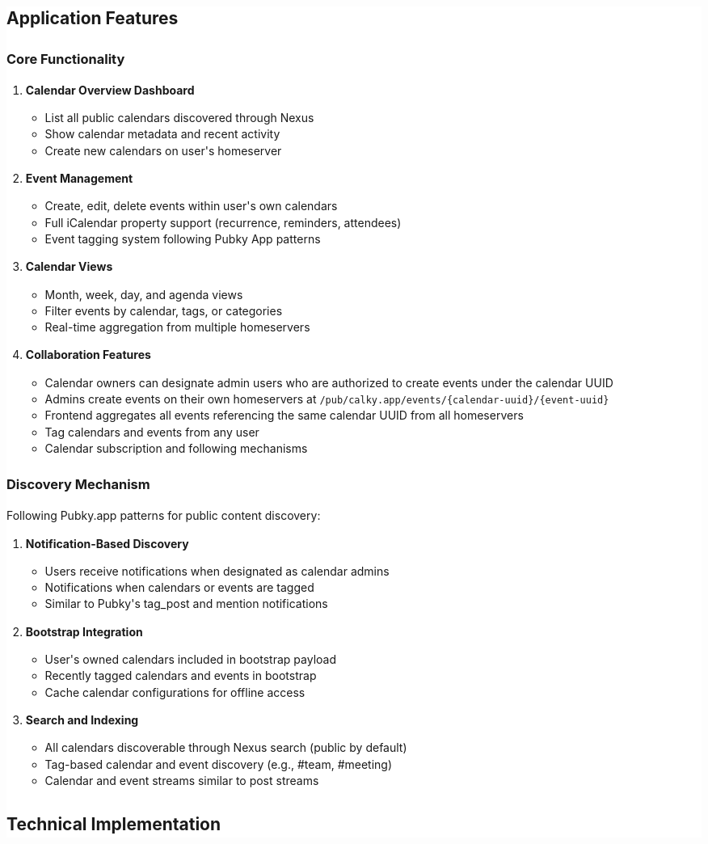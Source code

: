 ## Application Features

### Core Functionality

1. **Calendar Overview Dashboard**

   - List all public calendars discovered through Nexus
   - Show calendar metadata and recent activity
   - Create new calendars on user's homeserver

2. **Event Management**

   - Create, edit, delete events within user's own calendars
   - Full iCalendar property support (recurrence, reminders, attendees)
   - Event tagging system following Pubky App patterns

3. **Calendar Views**

   - Month, week, day, and agenda views
   - Filter events by calendar, tags, or categories
   - Real-time aggregation from multiple homeservers

4. **Collaboration Features**
   - Calendar owners can designate admin users who are authorized to create
     events under the calendar UUID
   - Admins create events on their own homeservers at
     `/pub/calky.app/events/{calendar-uuid}/{event-uuid}`
   - Frontend aggregates all events referencing the same calendar UUID from all
     homeservers
   - Tag calendars and events from any user
   - Calendar subscription and following mechanisms

### Discovery Mechanism

Following Pubky.app patterns for public content discovery:

1. **Notification-Based Discovery**

   - Users receive notifications when designated as calendar admins
   - Notifications when calendars or events are tagged
   - Similar to Pubky's tag_post and mention notifications

2. **Bootstrap Integration**

   - User's owned calendars included in bootstrap payload
   - Recently tagged calendars and events in bootstrap
   - Cache calendar configurations for offline access

3. **Search and Indexing**
   - All calendars discoverable through Nexus search (public by default)
   - Tag-based calendar and event discovery (e.g., #team, #meeting)
   - Calendar and event streams similar to post streams

## Technical Implementation
